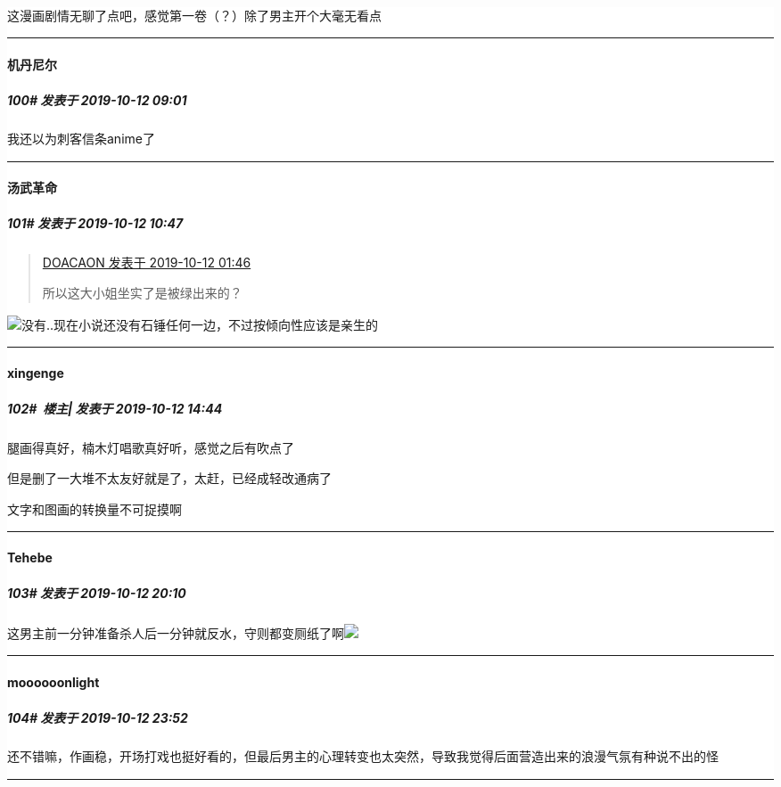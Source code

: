 
这漫画剧情无聊了点吧，感觉第一卷（？）除了男主开个大毫无看点


-----

####  机丹尼尔  
##### 100#       发表于 2019-10-12 09:01


我还以为刺客信条anime了


-----

####  汤武革命  
##### 101#       发表于 2019-10-12 10:47


<blockquote><a href="httphttps://bbs.saraba1st.com/2b/forum.php?mod=redirect&amp;goto=findpost&amp;pid=45192537&amp;ptid=1784292" target="_blank">DOACAON 发表于 2019-10-12 01:46</a>

所以这大小姐坐实了是被绿出来的？</blockquote>
<img src="https://static.saraba1st.com/image/smiley/face2017/025.png" referrerpolicy="no-referrer">没有..现在小说还没有石锤任何一边，不过按倾向性应该是亲生的


-----

####  xingenge  
##### 102#         楼主| 发表于 2019-10-12 14:44


腿画得真好，楠木灯唱歌真好听，感觉之后有吹点了

但是删了一大堆不太友好就是了，太赶，已经成轻改通病了


文字和图画的转换量不可捉摸啊


-----

####  Tehebe  
##### 103#       发表于 2019-10-12 20:10


这男主前一分钟准备杀人后一分钟就反水，守则都变厕纸了啊<img src="https://static.saraba1st.com/image/smiley/face2017/112.png" referrerpolicy="no-referrer">


-----

####  moooooonlight  
##### 104#       发表于 2019-10-12 23:52


还不错嘛，作画稳，开场打戏也挺好看的，但最后男主的心理转变也太突然，导致我觉得后面营造出来的浪漫气氛有种说不出的怪


-----

